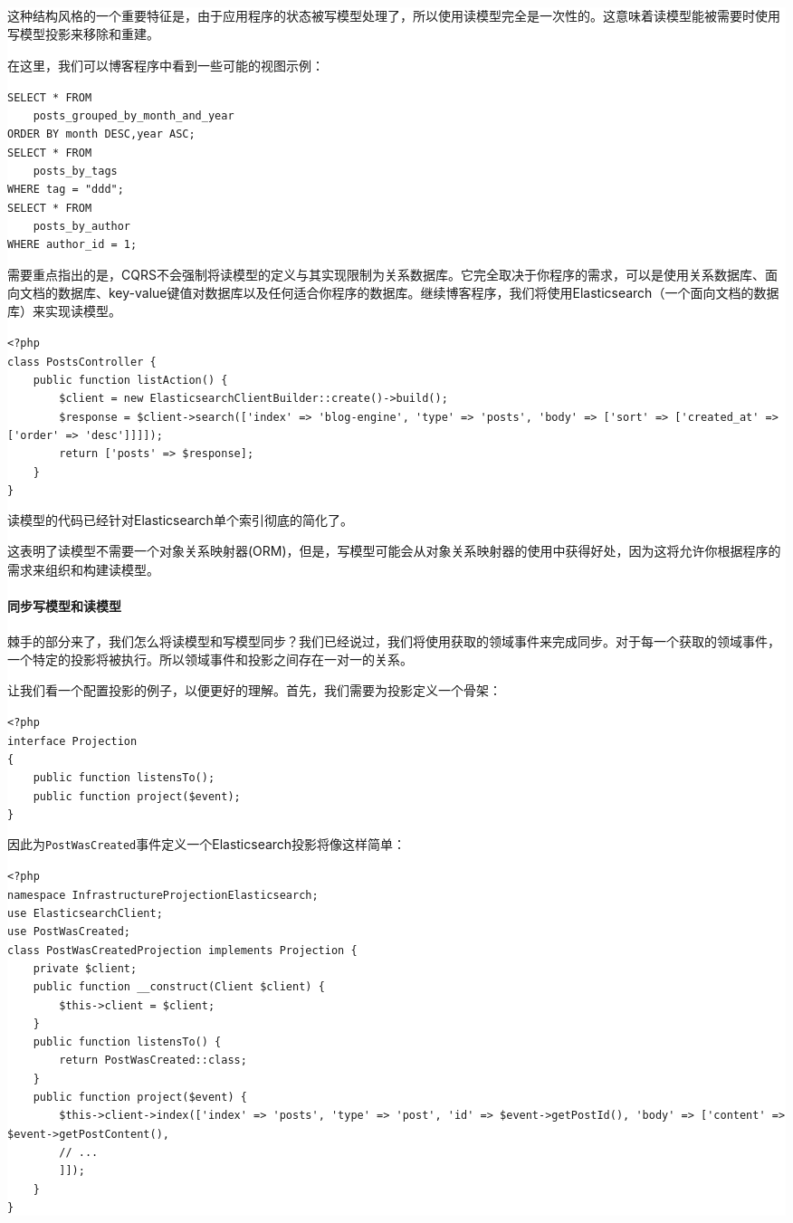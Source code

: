 这种结构风格的一个重要特征是，由于应用程序的状态被写模型处理了，所以使用读模型完全是一次性的。这意味着读模型能被需要时使用写模型投影来移除和重建。

在这里，我们可以博客程序中看到一些可能的视图示例：

    SELECT * FROM
        posts_grouped_by_month_and_year
    ORDER BY month DESC,year ASC;
    SELECT * FROM
        posts_by_tags
    WHERE tag = "ddd";
    SELECT * FROM
        posts_by_author
    WHERE author_id = 1;

需要重点指出的是，CQRS不会强制将读模型的定义与其实现限制为关系数据库。它完全取决于你程序的需求，可以是使用关系数据库、面向文档的数据库、key-value键值对数据库以及任何适合你程序的数据库。继续博客程序，我们将使用Elasticsearch（一个面向文档的数据库）来实现读模型。

    <?php
    class PostsController {
        public function listAction() {
            $client = new ElasticsearchClientBuilder::create()->build();
            $response = $client->search(['index' => 'blog-engine', 'type' => 'posts', 'body' => ['sort' => ['created_at' => ['order' => 'desc']]]]);
            return ['posts' => $response];
        }
    }

读模型的代码已经针对Elasticsearch单个索引彻底的简化了。

这表明了读模型不需要一个对象关系映射器(ORM)，但是，写模型可能会从对象关系映射器的使用中获得好处，因为这将允许你根据程序的需求来组织和构建读模型。

#### 同步写模型和读模型

棘手的部分来了，我们怎么将读模型和写模型同步？我们已经说过，我们将使用获取的领域事件来完成同步。对于每一个获取的领域事件，一个特定的投影将被执行。所以领域事件和投影之间存在一对一的关系。

让我们看一个配置投影的例子，以便更好的理解。首先，我们需要为投影定义一个骨架：

    <?php
    interface Projection
    {
        public function listensTo();
        public function project($event);
    }

因此为`PostWasCreated`事件定义一个Elasticsearch投影将像这样简单：

    <?php
    namespace InfrastructureProjectionElasticsearch;
    use ElasticsearchClient;
    use PostWasCreated;
    class PostWasCreatedProjection implements Projection {
        private $client;
        public function __construct(Client $client) {
            $this->client = $client;
        }
        public function listensTo() {
            return PostWasCreated::class;
        }
        public function project($event) {
            $this->client->index(['index' => 'posts', 'type' => 'post', 'id' => $event->getPostId(), 'body' => ['content' => $event->getPostContent(),
            // ...
            ]]);
        }
    }
    